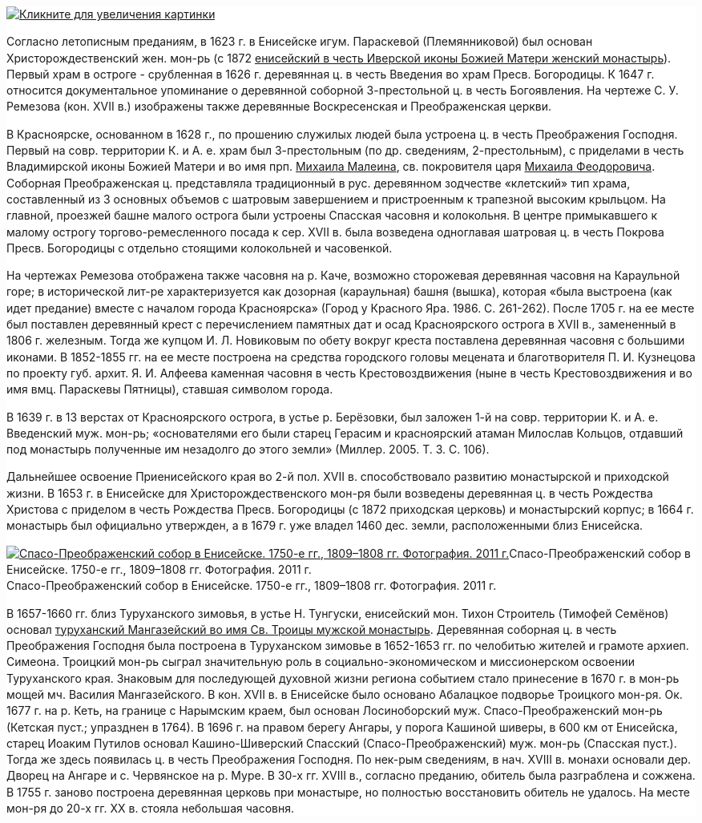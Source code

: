 [![](https://pravenc.ru/data/2019/08/11/1236501727/i200.jpg "Кликните для увеличения картинки")](https://pravenc.ru/data/2019/08/11/1236501727/i800.jpg)

Согласно летописным преданиям, в 1623 г. в Енисейске игум. Параскевой (Племянниковой) был основан Христорождественский жен. мон-рь (с 1872 [енисейский в честь Иверской иконы Божией Матери женский монастырь](<https://pravenc.ru/text/енисейский в честь Иверской иконы Божией Матери женский монастырь.html>)). Первый храм в остроге - срубленная в 1626 г. деревянная ц. в честь Введения во храм Пресв. Богородицы. К 1647 г. относится документальное упоминание о деревянной соборной 3-престольной ц. в честь Богоявления. На чертеже С. У. Ремезова (кон. XVII в.) изображены также деревянные Воскресенская и Преображенская церкви.

В Красноярске, основанном в 1628 г., по прошению служилых людей была устроена ц. в честь Преображения Господня. Первый на совр. территории К. и А. е. храм был 3-престольным (по др. сведениям, 2-престольным), с приделами в честь Владимирской иконы Божией Матери и во имя прп. [Михаила Малеина](<https://pravenc.ru/text/Михаила Малеина.html>), св. покровителя царя [Михаила Феодоровича](<https://pravenc.ru/text/МИХАИЛ ФЕОДОРОВИЧ.html>). Соборная Преображенская ц. представляла традиционный в рус. деревянном зодчестве «клетский» тип храма, составленный из 3 основных объемов с шатровым завершением и пристроенным к трапезной высоким крыльцом. На главной, проезжей башне малого острога были устроены Спасская часовня и колокольня. В центре примыкавшего к малому острогу торгово-ремесленного посада к сер. XVII в. была возведена одноглавая шатровая ц. в честь Покрова Пресв. Богородицы с отдельно стоящими колокольней и часовенкой.

На чертежах Ремезова отображена также часовня на р. Каче, возможно сторожевая деревянная часовня на Караульной горе; в исторической лит-ре характеризуется как дозорная (караульная) башня (вышка), которая «была выстроена (как идет предание) вместе с началом города Красноярска» (Город у Красного Яра. 1986. С. 261-262). После 1705 г. на ее месте был поставлен деревянный крест с перечислением памятных дат и осад Красноярского острога в XVII в., замененный в 1806 г. железным. Тогда же купцом И. Л. Новиковым по обету вокруг креста поставлена деревянная часовня с большими иконами. В 1852-1855 гг. на ее месте построена на средства городского головы мецената и благотворителя П. И. Кузнецова по проекту губ. архит. Я. И. Алфеева каменная часовня в честь Крестовоздвижения (ныне в честь Крестовоздвижения и во имя вмц. Параскевы Пятницы), ставшая символом города.

В 1639 г. в 13 верстах от Красноярского острога, в устье р. Берёзовки, был заложен 1-й на совр. территории К. и А. е. Введенский муж. мон-рь; «основателями его были старец Герасим и красноярский атаман Милослав Кольцов, отдавший под монастырь полученные им незадолго до этого земли» (Миллер. 2005. Т. 3. С. 106).

Дальнейшее освоение Приенисейского края во 2-й пол. XVII в. способствовало развитию монастырской и приходской жизни. В 1653 г. в Енисейске для Христорождественского мон-ря были возведены деревянная ц. в честь Рождества Христова с приделом в честь Рождества Пресв. Богородицы (с 1872 приходская церковь) и монастырский корпус; в 1664 г. монастырь был официально утвержден, а в 1679 г. уже владел 1460 дес. земли, расположенными близ Енисейска.

[![Спасо-Преображенский собор в Енисейске. 1750-е гг., 1809–1808 гг. Фотография. 2011 г.](https://pravenc.ru/data/2019/08/11/1236500589/i200.jpg "Кликните для увеличения картинки")](https://pravenc.ru/data/2019/08/11/1236500589/i400.jpg)Спасо-Преображенский собор в Енисейске. 1750-е гг., 1809–1808 гг. Фотография. 2011 г.  
Спасо-Преображенский собор в Енисейске. 1750-е гг., 1809–1808 гг. Фотография. 2011 г.

В 1657-1660 гг. близ Туруханского зимовья, в устье Н. Тунгуски, енисейский мон. Тихон Строитель (Тимофей Семёнов) основал [туруханский Мангазейский во имя Св. Троицы мужской монастырь](<https://pravenc.ru/text/туруханский Мангазейский во имя Св  Троицы мужской монастырь.html>). Деревянная соборная ц. в честь Преображения Господня была построена в Туруханском зимовье в 1652-1653 гг. по челобитью жителей и грамоте архиеп. Симеона. Троицкий мон-рь сыграл значительную роль в социально-экономическом и миссионерском освоении Туруханского края. Знаковым для последующей духовной жизни региона событием стало принесение в 1670 г. в мон-рь мощей мч. Василия Мангазейского. В кон. XVII в. в Енисейске было основано Абалацкое подворье Троицкого мон-ря. Ок. 1677 г. на р. Кеть, на границе с Нарымским краем, был основан Лосиноборский муж. Спасо-Преображенский мон-рь (Кетская пуст.; упразднен в 1764). В 1696 г. на правом берегу Ангары, у порога Кашиной шиверы, в 600 км от Енисейска, старец Иоаким Путилов основал Кашино-Шиверский Спасский (Спасо-Преображенский) муж. мон-рь (Спасская пуст.). Тогда же здесь появилась ц. в честь Преображения Господня. По нек-рым сведениям, в нач. XVIII в. монахи основали дер. Дворец на Ангаре и с. Червянское на р. Муре. В 30-х гг. XVIII в., согласно преданию, обитель была разграблена и сожжена. В 1755 г. заново построена деревянная церковь при монастыре, но полностью восстановить обитель не удалось. На месте мон-ря до 20-х гг. XX в. стояла небольшая часовня.
